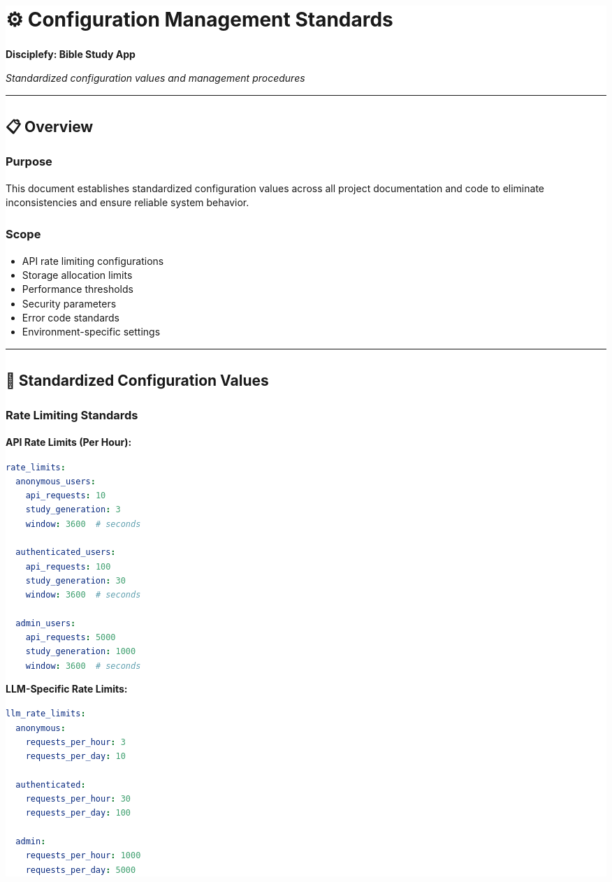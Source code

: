# ⚙️ Configuration Management Standards
**Disciplefy: Bible Study App**

*Standardized configuration values and management procedures*

---

## 📋 **Overview**

### **Purpose**
This document establishes standardized configuration values across all project documentation and code to eliminate inconsistencies and ensure reliable system behavior.

### **Scope**
- API rate limiting configurations
- Storage allocation limits
- Performance thresholds
- Security parameters
- Error code standards
- Environment-specific settings

---

## 🔧 **Standardized Configuration Values**

### **Rate Limiting Standards**

**API Rate Limits (Per Hour):**
```yaml
rate_limits:
  anonymous_users:
    api_requests: 10
    study_generation: 3
    window: 3600  # seconds
    
  authenticated_users:
    api_requests: 100
    study_generation: 30
    window: 3600  # seconds
    
  admin_users:
    api_requests: 5000
    study_generation: 1000
    window: 3600  # seconds
```

**LLM-Specific Rate Limits:**
```yaml
llm_rate_limits:
  anonymous:
    requests_per_hour: 3
    requests_per_day: 10
    
  authenticated:
    requests_per_hour: 30
    requests_per_day: 100
    
  admin:
    requests_per_hour: 1000
    requests_per_day: 5000
```
